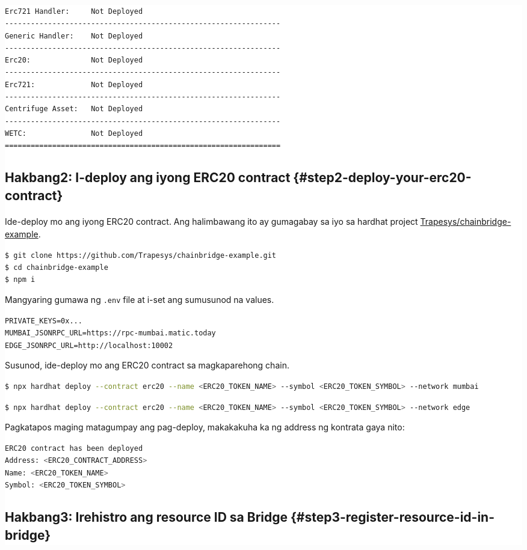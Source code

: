 ```bash
Erc721 Handler:     Not Deployed
----------------------------------------------------------------
Generic Handler:    Not Deployed
----------------------------------------------------------------
Erc20:              Not Deployed
----------------------------------------------------------------
Erc721:             Not Deployed
----------------------------------------------------------------
Centrifuge Asset:   Not Deployed
----------------------------------------------------------------
WETC:               Not Deployed
================================================================
```

## Hakbang2: I-deploy ang iyong ERC20 contract {#step2-deploy-your-erc20-contract}

Ide-deploy mo ang iyong ERC20 contract. Ang halimbawang ito ay gumagabay sa iyo sa hardhat project [Trapesys/chainbridge-example](https://github.com/Trapesys/chainbridge-example).

```bash
$ git clone https://github.com/Trapesys/chainbridge-example.git
$ cd chainbridge-example
$ npm i
```

Mangyaring gumawa ng `.env` file at i-set ang sumusunod na values.

```.env
PRIVATE_KEYS=0x...
MUMBAI_JSONRPC_URL=https://rpc-mumbai.matic.today
EDGE_JSONRPC_URL=http://localhost:10002
```

Susunod, ide-deploy mo ang ERC20 contract sa magkaparehong chain.

```bash
$ npx hardhat deploy --contract erc20 --name <ERC20_TOKEN_NAME> --symbol <ERC20_TOKEN_SYMBOL> --network mumbai
```

```bash
$ npx hardhat deploy --contract erc20 --name <ERC20_TOKEN_NAME> --symbol <ERC20_TOKEN_SYMBOL> --network edge
```

Pagkatapos maging matagumpay ang pag-deploy, makakakuha ka ng address ng kontrata gaya nito:

```bash
ERC20 contract has been deployed
Address: <ERC20_CONTRACT_ADDRESS>
Name: <ERC20_TOKEN_NAME>
Symbol: <ERC20_TOKEN_SYMBOL>
```

## Hakbang3: Irehistro ang resource ID sa Bridge {#step3-register-resource-id-in-bridge}
